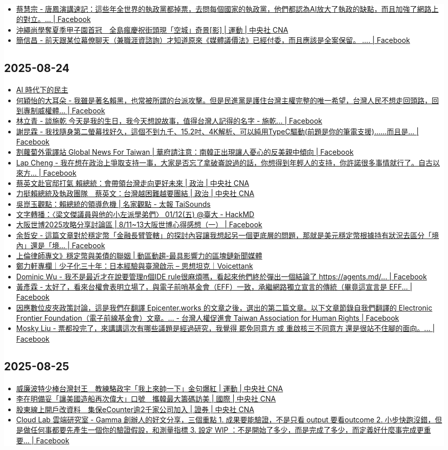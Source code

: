 - [蔡慧宗 - 唐鳳演講速記：這些年全世界的執政黨都掉票，去問每個國家的執政黨，他們都認為AI放大了執政的缺點，而且加強了網路上的對立。... | Facebook](https://www.facebook.com/cai.hui.zong/posts/24243959368621433)
- [沖繩尚學奪夏季甲子園首冠　全島瘋慶祝街頭現「空城」奇景[影] | 運動 | 中央社 CNA](https://www.cna.com.tw/news/aspt/202508230077.aspx)
- [簡信昌 - 前天跟某位幕僚聊天（兼職涯資諮詢）才知道原來《媒體議價法》已經付委，而且應該是全案保留。 .... | Facebook](https://www.facebook.com/hsinchan.chien/posts/10237844750793323)

## 2025-08-24

- [AI 時代下的民主](https://sharing.ia.net/presenter/c56e976cd2184f41abc9bc909e42a788/view#/10)
- [何穎怡的大耳朵 - 我雖是著名賴黑，也常被所謂的台派攻擊。但是民進黨是護住台灣主權完整的唯一希望，台灣人民不想走回頭路，回到專制威權體... | Facebook](https://www.facebook.com/story.php?story_fbid=1582205006386992&id=100037925236089)
- [林立青 - 談施乾 今天是我的生日，我今天想說故事，值得台灣人記得的名字 - 施乾... | Facebook](https://www.facebook.com/liqingl3/posts/25569038502685470)
- [謝昆霖 - 我找隨身第二螢幕找好久，這個不到九千、15.2吋、4K解析、可以純用TypeC驅動(前題是你的筆電支援)……而且是... | Facebook](https://www.facebook.com/keanu.hsieh/posts/10222640168272902)
- [割蘿蔔外電譯站 Global News For Taiwan | 華府請注意：南韓正出現讓人憂心的反美親中傾向 | Facebook](https://www.facebook.com/groups/1093778194422330/permalink/2183442822122523/)
- [Lap Cheng - 我在想在政治上爭取支持一事，大家是否忘了拿破崙說過的話，你想得到年輕人的支持，你許諾很多事情就行了。自古以來方... | Facebook](https://www.facebook.com/pttchenglap/posts/672424602532069)
- [蔡英文赴官邸打氣 賴總統：會帶領台灣走向更好未來 | 政治 | 中央社 CNA](https://www.cna.com.tw/news/aipl/202508240175.aspx)
- [力挺賴總統及執政團隊　蔡英文：台灣越困難越要團結 | 政治 | 中央社 CNA](https://www.cna.com.tw/news/aipl/202508240165.aspx)
- [吳崑玉觀點：賴總統的領導危機 | 名家觀點 - 太報 TaiSounds](https://www.taisounds.com/news/content/99/209539)
- [文字轉播：〈梁文傑議員與他的小左派學弟們〉 01/12(五) @臺大 - HackMD](https://hackmd.io/@xaSryxysTKiC1Lr5thWx0g/BJC-nfr4z?type=view)
- [大阪世博2025攻略分享討論區 | 8/11~13大阪世博心得感想（一） | Facebook](https://www.facebook.com/groups/9270571003023373/permalink/25010552225265331/)
- [余哲安 - 這篇文章對於穩定幣「金融長臂管轄」的探討內容讓我想起另一個更底層的問題，那就是美元穩定幣根據持有狀況去區分「境內」還是「境... | Facebook](https://www.facebook.com/nathan.rothschild.16/posts/31179010118414285)
- [上倫律師專文》穩定幣與美債的聯姻 | 動區動趨-最具影響力的區塊鏈新聞媒體](https://www.blocktempo.com/marriage-of-stablecoins-and-us-bonds/)
- [鄭力軒專欄｜少子化三十年：日本經驗與臺灣啟示 – 思想坦克｜Voicettank](https://voicettank.org/20250821-1/)
- [Dominic Wu - 我不是最近才在說要管理n個IDE rule很麻煩嗎，看起來他們終於彈出一個結論了 https://agents.md/... | Facebook](https://www.facebook.com/applepig/posts/10235395720626973)
- [黃彥霖 - 太好了，看來台權會表明立場了，與電子前哨基金會（EFF）一致，承繼網路獨立宣言的傳統（畢竟這宣言是 EFF... | Facebook](https://www.facebook.com/mashbean/posts/10223365718370558)
- [因應數位皮夾政策討論，這是我們在翻譯 Epicenter.works 的文章之後，選出的第二篇文章。以下文章節錄自我們翻譯的 Electronic Frontier Foundation（電子前線基金會）文章。... - 台灣人權促進會 Taiwan Association for Human Rights | Facebook](https://www.facebook.com/tahr1984/posts/1194207826074639)
- [Mosky Liu - 票都投完了，來講講這次有哪些議題是經過研究，我覺得 罷免同意方 或 重啟核三不同意方 還是很站不住腳的面向。... | Facebook](https://www.facebook.com/mosky.liu/posts/10231391625155641)

## 2025-08-25

- [威廉波特少棒台灣封王　教練駱政宇「我上來帥一下」金句爆紅 | 運動 | 中央社 CNA](https://www.cna.com.tw/news/aspt/202508250056.aspx)
- [李在明備妥「讓美國造船再次偉大」口號　攜韓最大籌碼訪美 | 國際 | 中央社 CNA](https://www.cna.com.tw/news/aopl/202508250080.aspx)
- [股東線上開戶改資料　集保eCounter逾2千家公司加入 | 證券 | 中央社 CNA](https://www.cna.com.tw/news/afe/202508250115.aspx)
- [Cloud Lab 雲端研究室 - Gamma 創辦人的好文分享，三個重點 1. 成果要能驗證，不是只看 output 要看outcome  2. 小步快跑沒錯，但是做任何事都要先產生一個你的驗證假設，和測量指標 3. 設定 WIP ：不是開始了多少，而是完成了多少，而定義好什麼事完成更重要... | Facebook](https://www.facebook.com/CloudMesh/posts/1206653124816248)
